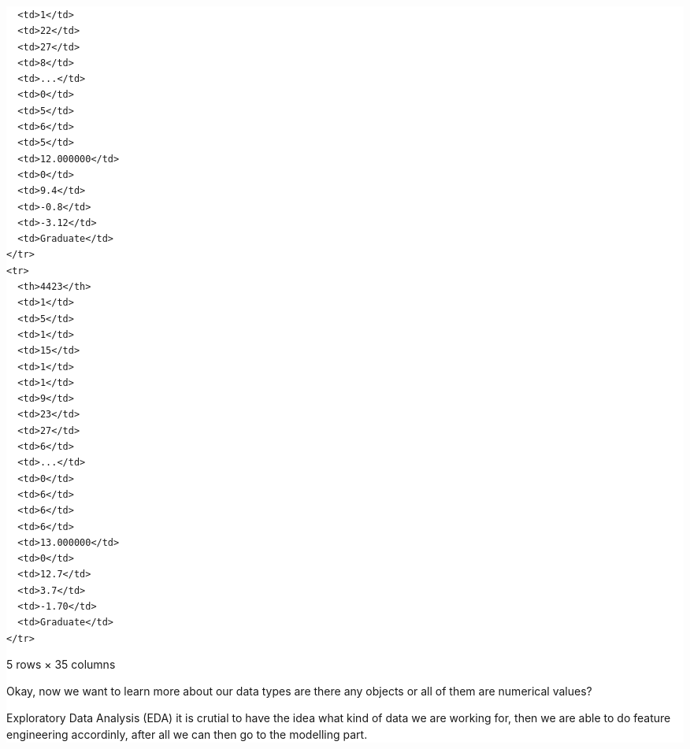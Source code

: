       <td>1</td>
      <td>22</td>
      <td>27</td>
      <td>8</td>
      <td>...</td>
      <td>0</td>
      <td>5</td>
      <td>6</td>
      <td>5</td>
      <td>12.000000</td>
      <td>0</td>
      <td>9.4</td>
      <td>-0.8</td>
      <td>-3.12</td>
      <td>Graduate</td>
    </tr>
    <tr>
      <th>4423</th>
      <td>1</td>
      <td>5</td>
      <td>1</td>
      <td>15</td>
      <td>1</td>
      <td>1</td>
      <td>9</td>
      <td>23</td>
      <td>27</td>
      <td>6</td>
      <td>...</td>
      <td>0</td>
      <td>6</td>
      <td>6</td>
      <td>6</td>
      <td>13.000000</td>
      <td>0</td>
      <td>12.7</td>
      <td>3.7</td>
      <td>-1.70</td>
      <td>Graduate</td>
    </tr>
  </tbody>
</table>
<p>5 rows × 35 columns</p>
</div>



Okay, now we want to learn more about our data types are there any objects or all of them are numerical values?

Exploratory Data Analysis (EDA) it is crutial to have the idea what kind of data we are working for, then we are able to do feature engineering accordinly, after all we can then go to the modelling part.
